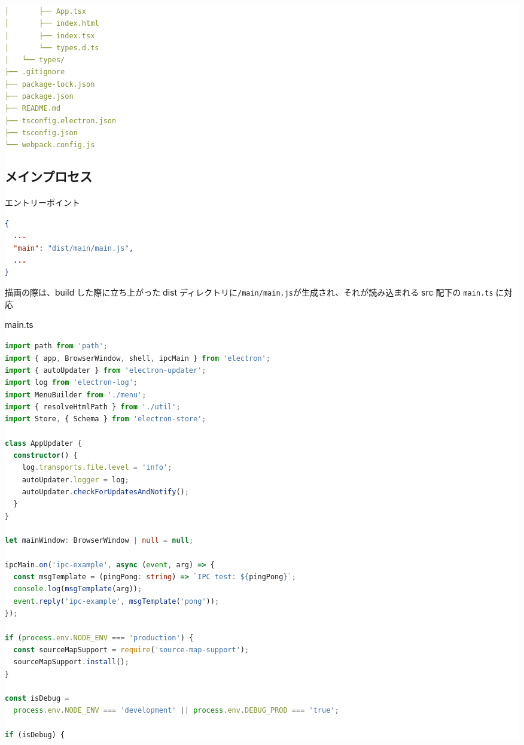 ```yaml
│       ├── App.tsx
│       ├── index.html
│       ├── index.tsx
│       └── types.d.ts
│   └── types/
├── .gitignore
├── package-lock.json
├── package.json
├── README.md
├── tsconfig.electron.json
├── tsconfig.json
└── webpack.config.js
```

## メインプロセス

エントリーポイント

```json
{
  ...
  "main": "dist/main/main.js",
  ...
}
```

描画の際は、build した際に立ち上がった dist ディレクトリに`/main/main.js`が生成され、それが読み込まれる
src 配下の `main.ts` に対応

main.ts

```ts
import path from 'path';
import { app, BrowserWindow, shell, ipcMain } from 'electron';
import { autoUpdater } from 'electron-updater';
import log from 'electron-log';
import MenuBuilder from './menu';
import { resolveHtmlPath } from './util';
import Store, { Schema } from 'electron-store';

class AppUpdater {
  constructor() {
    log.transports.file.level = 'info';
    autoUpdater.logger = log;
    autoUpdater.checkForUpdatesAndNotify();
  }
}

let mainWindow: BrowserWindow | null = null;

ipcMain.on('ipc-example', async (event, arg) => {
  const msgTemplate = (pingPong: string) => `IPC test: ${pingPong}`;
  console.log(msgTemplate(arg));
  event.reply('ipc-example', msgTemplate('pong'));
});

if (process.env.NODE_ENV === 'production') {
  const sourceMapSupport = require('source-map-support');
  sourceMapSupport.install();
}

const isDebug =
  process.env.NODE_ENV === 'development' || process.env.DEBUG_PROD === 'true';

if (isDebug) {
```